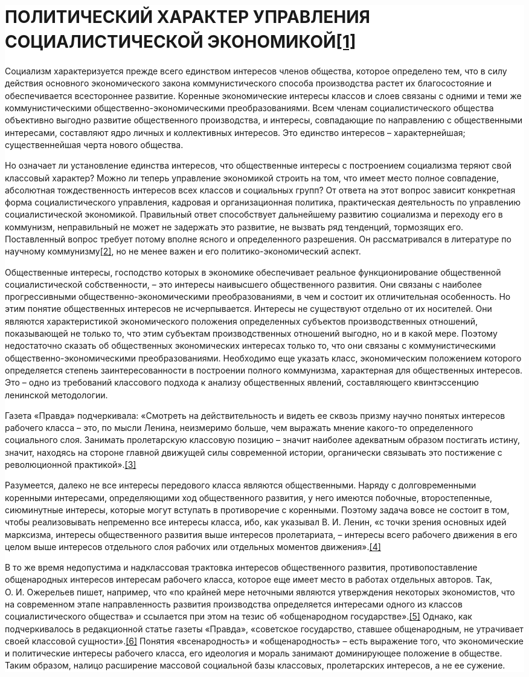 # ПОЛИТИЧЕСКИЙ ХАРАКТЕР УПРАВЛЕНИЯ СОЦИАЛИСТИЧЕСКОЙ ЭКОНОМИКОЙ[[1]](#_ftn1)

Социализм характеризуется прежде всего единством интересов членов общества, которое определено тем, что в силу действия основного экономического закона коммунистического способа производства растет их благосостояние и обеспечивается всестороннее развитие. Коренные экономические интересы классов и слоев связаны с одними и теми же коммунистическими общественно-экономическими преобразованиями. Всем членам социалистического общества объективно выгодно развитие общественного производства, и интересы, совпадающие по направлению с общественными интересами, составляют ядро личных и коллективных интересов. Это единство интересов – характернейшая; существеннейшая черта нового общества.

Но означает ли установление единства интересов, что общественные интересы с построением социализма теряют свой классовый характер? Можно ли теперь управление экономикой строить на том, что имеет место полное совпадение, абсолютная тождественность интересов всех классов и социальных групп? От ответа на этот вопрос зависит конкретная форма социалистического управления, кадровая и организационная политика, практическая деятельность по управлению социалистической экономикой. Правильный ответ способствует дальнейшему развитию социализма и переходу его в коммунизм, неправильный не может не задержать это развитие, не вызвать ряд тенденций, тормозящих его. Поставленный вопрос требует потому вполне ясного и определенного разрешения. Он рассматривался в литературе по научному коммунизму[[2]](#_ftn2), но не менее важен и его политико-экономический аспект.

Общественные интересы, господство которых в экономике обеспечивает реальное функционирование общественной социалистической собственности, – это интересы наивысшего общественного развития. Они связаны с наиболее прогрессивными общественно-экономическими преобразованиями, в чем и состоит их отличительная особенность. Но этим понятие общественных интересов не исчерпывается. Интересы не существуют отдельно от их носителей. Они являются характеристикой экономического положения определенных субъектов производственных отношений, показывающей не только то, что этим субъектам производственных отношений выгодно, но и в какой мере. Поэтому недостаточно сказать об общественных экономических интересах только то, что они связаны с коммунистическими общественно-экономическими преобразованиями. Необходимо еще указать класс, экономическим положением которого определяется степень заинтересованности в построении полного коммунизма, характерная для общественных интересов. Это – одно из требований классового подхода к анализу общественных явлений, составляющего квинтэссенцию ленинской методологии.

Газета «Правда» подчеркивала: «Смотреть на действительность и видеть ее сквозь призму научно понятых интересов рабочего класса – это, по мысли Ленина, неизмеримо больше, чем выражать мнение какого-то определенного социального слоя. Занимать пролетарскую классовую позицию – значит наиболее адекватным образом постигать истину, значит, находясь на стороне главной движущей силы современной истории, органически связывать это постижение с революционной практикой».[[3]](#_ftn3)

Разумеется, далеко не все интересы передового класса являются общественными. Наряду с долговременными коренными интересами, определяющими ход общественного развития, у него имеются побочные, второстепенные, сиюминутные интересы, которые могут вступать в противоречие с коренными. Поэтому задача вовсе не состоит в том, чтобы реализовывать непременно все интересы класса, ибо, как указывал В. И. Ленин, «с точки зрения основных идей марксизма, интересы общественного развития выше интересов пролетариата, – интересы всего рабочего движения в его целом выше интересов отдельного слоя рабочих или отдельных моментов движения».[[4]](#_ftn4)

В то же время недопустима и надклассовая трактовка интересов общественного развития, противопоставление общенародных интересов интересам рабочего класса, которое еще имеет место в работах отдельных авторов. Так, О. И. Ожерельев пишет, например, что «по крайней мере неточными являются утверждения некоторых экономистов, что на современном этапе направленность развития производства определяется интересами одного из классов социалистического общества» и ссылается при этом на тезис об «общенародном государстве».[[5]](#_ftn5) Однако, как подчеркивалось в редакционной статье газеты «Правда», «советское государство, ставшее общенародным, не утрачивает своей классовой сущности».[[6]](#_ftn6) Понятия «всенародность» и «общенародность» – есть выражение того, что экономические и политические интересы рабочего класса, его идеология и мораль занимают доминирующее положение в обществе. Таким образом, налицо расширение массовой социальной базы классовых, пролетарских интересов, а не ее сужение.
